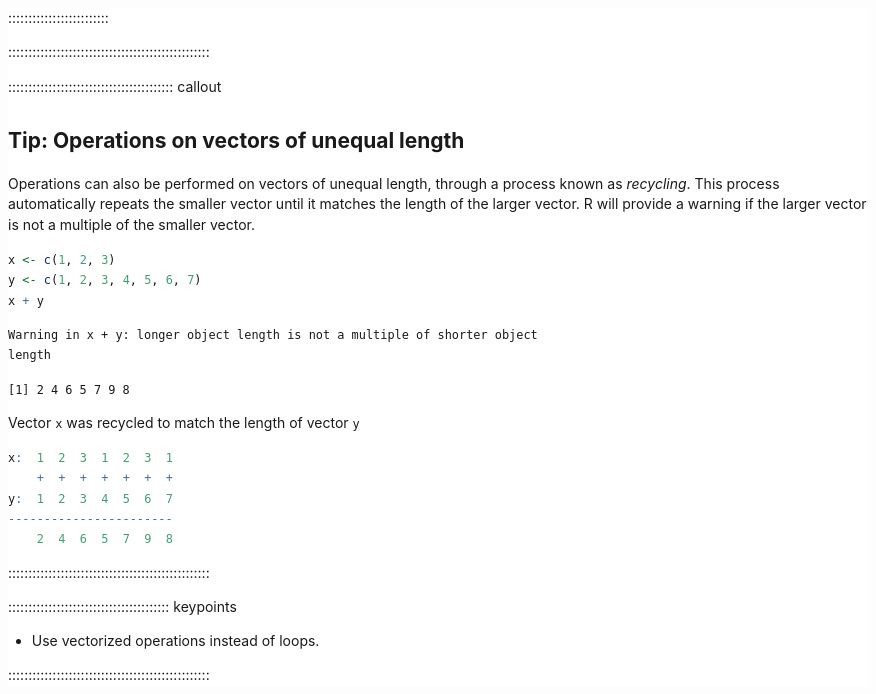 :::::::::::::::::::::::::

::::::::::::::::::::::::::::::::::::::::::::::::::

:::::::::::::::::::::::::::::::::::::::::  callout

## Tip: Operations on vectors of unequal length

Operations can also be performed on vectors of unequal length, through
a process known as *recycling*. This process automatically repeats the smaller vector
until it matches the length of the larger vector. R will provide a warning
if the larger vector is not a multiple of the smaller vector.


```r
x <- c(1, 2, 3)
y <- c(1, 2, 3, 4, 5, 6, 7)
x + y
```

```{.warning}
Warning in x + y: longer object length is not a multiple of shorter object
length
```

```{.output}
[1] 2 4 6 5 7 9 8
```

Vector `x` was recycled to match the length of vector `y`


```r
x:  1  2  3  1  2  3  1
    +  +  +  +  +  +  +
y:  1  2  3  4  5  6  7
-----------------------
    2  4  6  5  7  9  8
```

::::::::::::::::::::::::::::::::::::::::::::::::::

:::::::::::::::::::::::::::::::::::::::: keypoints

- Use vectorized operations instead of loops.

::::::::::::::::::::::::::::::::::::::::::::::::::


